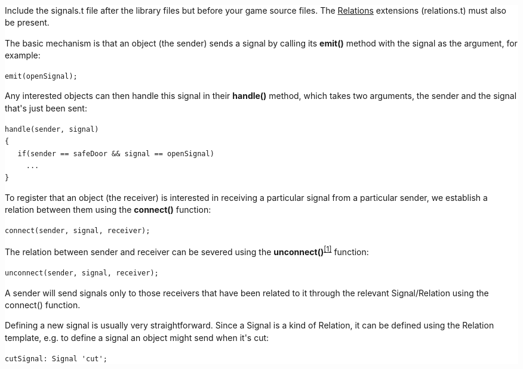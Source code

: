 Include the signals.t file after the library files but before your game
source files. The [Relations](relations.html) extensions (relations.t)
must also be present.

The basic mechanism is that an object (the sender) sends a signal by
calling its **emit()** method with the signal as the argument, for
example:

<div class="code">

    emit(openSignal);
     

</div>

Any interested objects can then handle this signal in their **handle()**
method, which takes two arguments, the sender and the signal that's just
been sent:

<div class="code">

    handle(sender, signal)
    {
       if(sender == safeDoor && signal == openSignal)
         ...
    }   
     

</div>

To register that an object (the receiver) is interested in receiving a
particular signal from a particular sender, we establish a relation
between them using the **connect()** function:

<div class="code">

    connect(sender, signal, receiver); 
     

</div>

The relation between sender and receiver can be severed using the
**unconnect()**<sup>[\[1\]](#note1)</sup> function:

<div class="code">

    unconnect(sender, signal, receiver); 
     

</div>

A sender will send signals only to those receivers that have been
related to it through the relevant Signal/Relation using the
<span class="code">connect()</span> function.

Defining a new signal is usually very straightforward. Since a Signal is
a kind of Relation, it can be defined using the Relation template, e.g.
to define a signal an object might send when it's cut:

<div class="code">

    cutSignal: Signal 'cut';
     